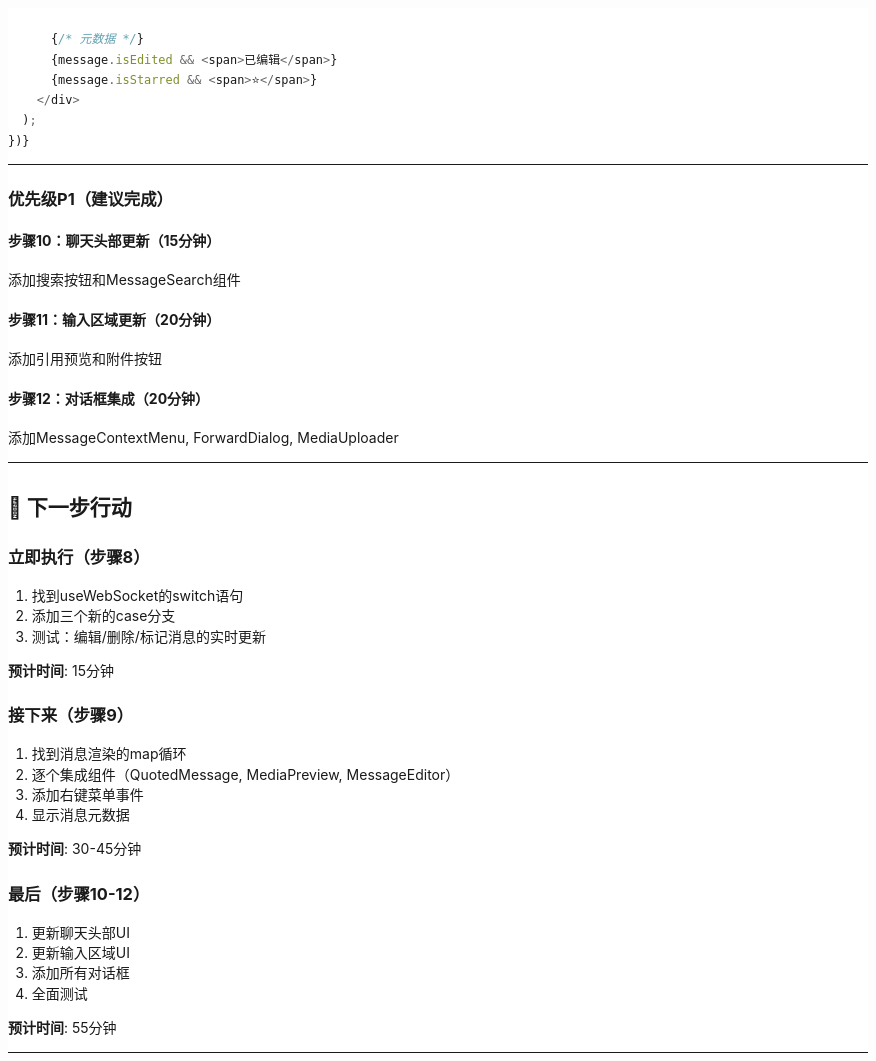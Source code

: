 ```typescript
      
      {/* 元数据 */}
      {message.isEdited && <span>已编辑</span>}
      {message.isStarred && <span>⭐</span>}
    </div>
  );
})}
```

---

### 优先级P1（建议完成）

#### 步骤10：聊天头部更新（15分钟）

添加搜索按钮和MessageSearch组件

#### 步骤11：输入区域更新（20分钟）

添加引用预览和附件按钮

#### 步骤12：对话框集成（20分钟）

添加MessageContextMenu, ForwardDialog, MediaUploader

---

## 🚀 下一步行动

### 立即执行（步骤8）

1. 找到useWebSocket的switch语句
2. 添加三个新的case分支
3. 测试：编辑/删除/标记消息的实时更新

**预计时间**: 15分钟

### 接下来（步骤9）

1. 找到消息渲染的map循环
2. 逐个集成组件（QuotedMessage, MediaPreview, MessageEditor）
3. 添加右键菜单事件
4. 显示消息元数据

**预计时间**: 30-45分钟

### 最后（步骤10-12）

1. 更新聊天头部UI
2. 更新输入区域UI
3. 添加所有对话框
4. 全面测试

**预计时间**: 55分钟

---
